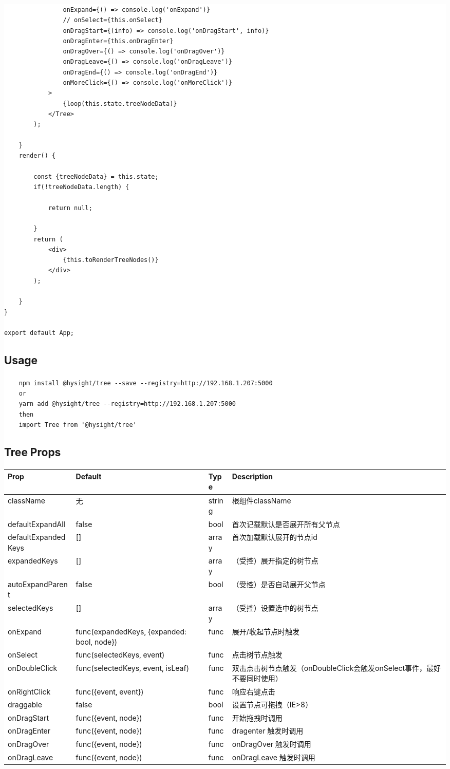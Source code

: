 ```
                onExpand={() => console.log('onExpand')}
                // onSelect={this.onSelect}
                onDragStart={(info) => console.log('onDragStart', info)}
                onDragEnter={this.onDragEnter}
                onDragOver={() => console.log('onDragOver')}
                onDragLeave={() => console.log('onDragLeave')}
                onDragEnd={() => console.log('onDragEnd')}
                onMoreClick={() => console.log('onMoreClick')}
            >
                {loop(this.state.treeNodeData)}
            </Tree>
        );

    }
    render() {

        const {treeNodeData} = this.state;
        if(!treeNodeData.length) {

            return null;

        }
        return (
            <div>
                {this.toRenderTreeNodes()}
            </div>
        );

    }
}

export default App;
```

## Usage
```
    npm install @hysight/tree --save --registry=http://192.168.1.207:5000
    or
    yarn add @hysight/tree --registry=http://192.168.1.207:5000
    then
    import Tree from '@hysight/tree'
```

## Tree Props

Prop|Default|Type|Description
:----|:-----|:-----|:-----
className|无|string|根组件className
defaultExpandAll|false|bool|首次记载默认是否展开所有父节点
defaultExpandedKeys|[]|array<id>|首次加载默认展开的节点id
expandedKeys|[]|array|（受控）展开指定的树节点
autoExpandParent|false|bool|（受控）是否自动展开父节点
selectedKeys|[]|array<id>|（受控）设置选中的树节点
onExpand|func(expandedKeys, {expanded: bool, node})|func|展开/收起节点时触发
onSelect|func(selectedKeys, event)|func|点击树节点触发
onDoubleClick|func(selectedKeys, event, isLeaf)|func|双击点击树节点触发（onDoubleClick会触发onSelect事件，最好不要同时使用）
onRightClick|func({event, event})|func|响应右键点击
draggable|false|bool|设置节点可拖拽（IE>8）
onDragStart|func({event, node})|func|开始拖拽时调用
onDragEnter|func({event, node})|func|dragenter 触发时调用
onDragOver|func({event, node})|func|onDragOver 触发时调用
onDragLeave|func({event, node})|func|onDragLeave 触发时调用